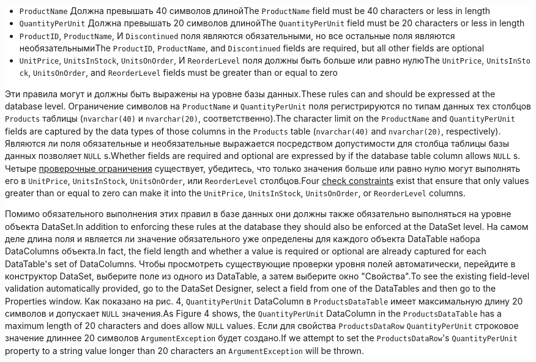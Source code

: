 - <span data-ttu-id="80f29-195">`ProductName` Должна превышать 40 символов длиной</span><span class="sxs-lookup"><span data-stu-id="80f29-195">The `ProductName` field must be 40 characters or less in length</span></span>
- <span data-ttu-id="80f29-196">`QuantityPerUnit` Должна превышать 20 символов длиной</span><span class="sxs-lookup"><span data-stu-id="80f29-196">The `QuantityPerUnit` field must be 20 characters or less in length</span></span>
- <span data-ttu-id="80f29-197">`ProductID`, `ProductName`, И `Discontinued` поля являются обязательными, но все остальные поля являются необязательными</span><span class="sxs-lookup"><span data-stu-id="80f29-197">The `ProductID`, `ProductName`, and `Discontinued` fields are required, but all other fields are optional</span></span>
- <span data-ttu-id="80f29-198">`UnitPrice`, `UnitsInStock`, `UnitsOnOrder`, И `ReorderLevel` поля должны быть больше или равно нулю</span><span class="sxs-lookup"><span data-stu-id="80f29-198">The `UnitPrice`, `UnitsInStock`, `UnitsOnOrder`, and `ReorderLevel` fields must be greater than or equal to zero</span></span>

<span data-ttu-id="80f29-199">Эти правила могут и должны быть выражены на уровне базы данных.</span><span class="sxs-lookup"><span data-stu-id="80f29-199">These rules can and should be expressed at the database level.</span></span> <span data-ttu-id="80f29-200">Ограничение символов на `ProductName` и `QuantityPerUnit` поля регистрируются по типам данных тех столбцов `Products` таблицы (`nvarchar(40)` и `nvarchar(20)`, соответственно).</span><span class="sxs-lookup"><span data-stu-id="80f29-200">The character limit on the `ProductName` and `QuantityPerUnit` fields are captured by the data types of those columns in the `Products` table (`nvarchar(40)` and `nvarchar(20)`, respectively).</span></span> <span data-ttu-id="80f29-201">Являются ли поля обязательные и необязательные выражается посредством допустимости для столбца таблицы базы данных позволяет `NULL` s.</span><span class="sxs-lookup"><span data-stu-id="80f29-201">Whether fields are required and optional are expressed by if the database table column allows `NULL` s.</span></span> <span data-ttu-id="80f29-202">Четыре [проверочные ограничения](https://msdn.microsoft.com/library/ms188258.aspx) существует, убедитесь, что только значения больше или равно нулю могут выполнять его в `UnitPrice`, `UnitsInStock`, `UnitsOnOrder`, или `ReorderLevel` столбцов.</span><span class="sxs-lookup"><span data-stu-id="80f29-202">Four [check constraints](https://msdn.microsoft.com/library/ms188258.aspx) exist that ensure that only values greater than or equal to zero can make it into the `UnitPrice`, `UnitsInStock`, `UnitsOnOrder`, or `ReorderLevel` columns.</span></span>

<span data-ttu-id="80f29-203">Помимо обязательного выполнения этих правил в базе данных они должны также обязательно выполняться на уровне объекта DataSet.</span><span class="sxs-lookup"><span data-stu-id="80f29-203">In addition to enforcing these rules at the database they should also be enforced at the DataSet level.</span></span> <span data-ttu-id="80f29-204">На самом деле длина поля и является ли значение обязательного уже определены для каждого объекта DataTable набора DataColumns объекта.</span><span class="sxs-lookup"><span data-stu-id="80f29-204">In fact, the field length and whether a value is required or optional are already captured for each DataTable's set of DataColumns.</span></span> <span data-ttu-id="80f29-205">Чтобы просмотреть существующие проверки уровня полей автоматически, перейдите в конструктор DataSet, выберите поле из одного из DataTable, а затем выберите окно "Свойства".</span><span class="sxs-lookup"><span data-stu-id="80f29-205">To see the existing field-level validation automatically provided, go to the DataSet Designer, select a field from one of the DataTables and then go to the Properties window.</span></span> <span data-ttu-id="80f29-206">Как показано на рис. 4, `QuantityPerUnit` DataColumn в `ProductsDataTable` имеет максимальную длину 20 символов и допускает `NULL` значения.</span><span class="sxs-lookup"><span data-stu-id="80f29-206">As Figure 4 shows, the `QuantityPerUnit` DataColumn in the `ProductsDataTable` has a maximum length of 20 characters and does allow `NULL` values.</span></span> <span data-ttu-id="80f29-207">Если для свойства `ProductsDataRow` `QuantityPerUnit` строковое значение длиннее 20 символов `ArgumentException` будет создано.</span><span class="sxs-lookup"><span data-stu-id="80f29-207">If we attempt to set the `ProductsDataRow`'s `QuantityPerUnit` property to a string value longer than 20 characters an `ArgumentException` will be thrown.</span></span>
